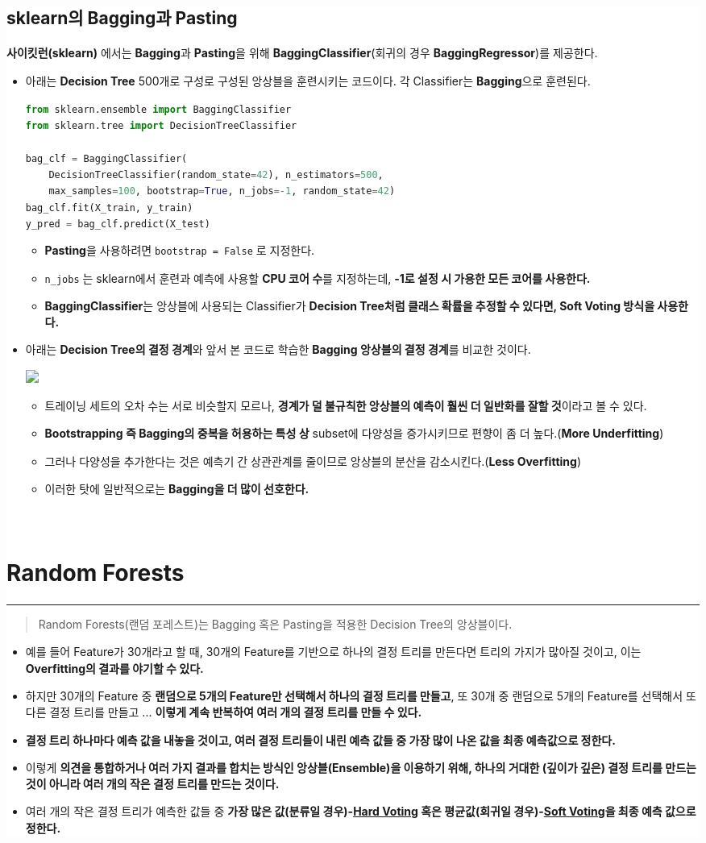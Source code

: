 ## sklearn의 Bagging과 Pasting

**사이킷런(sklearn)** 에서는 **Bagging**과 **Pasting**을 위해 **BaggingClassifier**(회귀의 경우 **BaggingRegressor**)를 제공한다.

- 아래는 **Decision Tree** 500개로 구성로 구성된 앙상블을 훈련시키는 코드이다. 각 Classifier는 **Bagging**으로 훈련된다.

  ```python
  from sklearn.ensemble import BaggingClassifier
  from sklearn.tree import DecisionTreeClassifier

  bag_clf = BaggingClassifier(
      DecisionTreeClassifier(random_state=42), n_estimators=500,
      max_samples=100, bootstrap=True, n_jobs=-1, random_state=42)
  bag_clf.fit(X_train, y_train)
  y_pred = bag_clf.predict(X_test)
  ```

  - **Pasting**을 사용하려면 `bootstrap = False` 로 지정한다.

  - `n_jobs` 는 sklearn에서 훈련과 예측에 사용할 **CPU 코어 수**를 지정하는데, **-1로 설정 시 가용한 모든 코어를 사용한다.**
  - **BaggingClassifier**는 앙상블에 사용되는 Classifier가 **Decision Tree처럼 클래스 확률을 추정할 수 있다면, Soft Voting 방식을 사용한다.**

- 아래는 **Decision Tree의 결정 경계**와 앞서 본 코드로 학습한 **Bagging 앙상블의 결정 경계**를 비교한 것이다.

  <img src="https://img1.daumcdn.net/thumb/R1280x0/?scode=mtistory2&fname=https%3A%2F%2Fk.kakaocdn.net%2Fdn%2FsRhPl%2FbtqVyV5bOtA%2FsCZ0JRHW722xUybCzSJZh0%2Fimg.png">

  - 트레이닝 세트의 오차 수는 서로 비슷할지 모르나, **경계가 덜 불규칙한 앙상블의 예측이 훨씬 더 일반화를 잘할 것**이라고 볼 수 있다.

  - **Bootstrapping 즉 Bagging의 중복을 허용하는 특성 상** subset에 다양성을 증가시키므로 편향이 좀 더 높다.(**More Underfitting**)

  - 그러나 다양성을 추가한다는 것은 예측기 간 상관관계를 줄이므로 앙상블의 분산을 감소시킨다.(**Less Overfitting**)

  - 이러한 탓에 일반적으로는 **Bagging을 더 많이 선호한다.**

<br />

# Random Forests

<hr />

> Random Forests(랜덤 포레스트)는 Bagging 혹은 Pasting을 적용한 Decision Tree의 앙상블이다.

- 예를 들어 Feature가 30개라고 할 때, 30개의 Feature를 기반으로 하나의 결정 트리를 만든다면 트리의 가지가 많아질 것이고, 이는 **Overfitting의 결과를 야기할 수 있다.**

- 하지만 30개의 Feature 중 **랜덤으로 5개의 Feature만 선택해서 하나의 결정 트리를 만들고**, 또 30개 중 랜덤으로 5개의 Feature를 선택해서 또 다른 결정 트리를 만들고 ... **이렇게 계속 반복하여 여러 개의 결정 트리를 만들 수 있다.** 

- **결정 트리 하나마다 예측 값을 내놓을 것이고, 여러 결정 트리들이 내린 예측 값들 중 가장 많이 나온 값을 최종 예측값으로 정한다.** 

- 이렇게 **의견을 통합하거나 여러 가지 결과를 합치는 방식인 앙상블(Ensemble)을 이용하기 위해, 하나의 거대한 (깊이가 깊은) 결정 트리를 만드는 것이 아니라 여러 개의 작은 결정 트리를 만드는 것이다.** 

- 여러 개의 작은 결정 트리가 예측한 값들 중 **가장 많은 값(분류일 경우)-<u>Hard Voting</u> 혹은 평균값(회귀일 경우)-<u>Soft Voting</u>을 최종 예측 값으로 정한다.**
